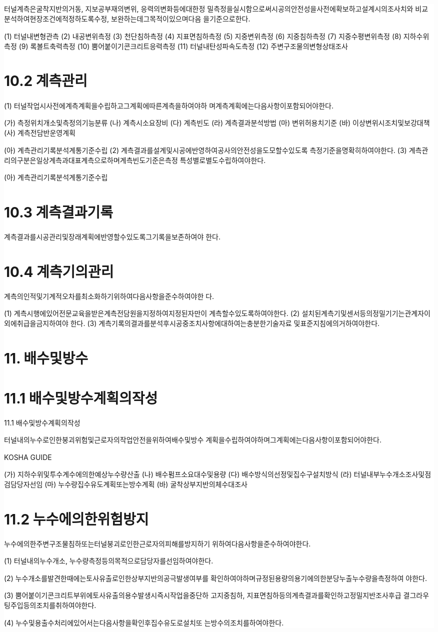 터널계측은굴착지반의거동, 지보공부재의변위, 응력의변화등에대한정 밀측정을실시함으로써시공의안전성을사전에확보하고설계시의조사치와 비교분석하여현장조건에적정하도록수정, 보완하는데그목적이있으며다음 을기준으로한다.

(1) 터널내변형관측 (2) 내공변위측정 (3) 천단침하측정 (4) 지표면침하측정 (5) 지중변위측정 (6) 지중침하측정 (7) 지중수평변위측정 (8) 지하수위측정 (9) 록볼트축력측정 (10) 뿜어붙이기콘크리트응력측정 (11) 터널내탄성파속도측정 (12) 주변구조물의변형상태조사

# 10.2 계측관리

(1) 터널작업시사전에계측계획을수립하고그계획에따른계측을하여야하 며계측계획에는다음사항이포함되어야한다.

(가) 측정위치개소및측정의기능분류 (나) 계측시소요장비 (다) 계측빈도 (라) 계측결과분석방법 (마) 변위허용치기준 (바) 이상변위시조치및보강대책 (사) 계측전담반운영계획

(아) 계측관리기록분석계통기준수립 (2) 계측결과를설계및시공에반영하여공사의안전성을도모할수있도록 측정기준을명확히하여야한다. (3) 계측관리의구분은일상계측과대표계측으로하며계측빈도기준은측정 특성별로별도수립하여야한다.

(아) 계측관리기록분석계통기준수립

# 10.3 계측결과기록

계측결과를시공관리및장래계획에반영할수있도록그기록을보존하여야 한다.

# 10.4 계측기의관리

계측의인적및기계적오차를최소화하기위하여다음사항을준수하여야한 다.

(1) 계측시행에있어전문교육을받은계측전담원을지정하여지정된자만이 계측할수있도록하여야한다. (2) 설치된계측기및센서등의정밀기기는관계자이외에취급을금지하여야 한다. (3) 계측기록의결과를분석후시공중조치사항에대하여는충분한기술자료 및표준지침에의거하여야한다.

# 11. 배수및방수

# 11.1 배수및방수계획의작성

11.1 배수및방수계획의작성

터널내의누수로인한붕괴위험및근로자의작업안전을위하여배수및방수 계획을수립하여야하며그계획에는다음사항이포함되어야한다.

KOSHA GUIDE

(가) 지하수위및투수계수에의한예상누수량산출 (나) 배수펌프소요대수및용량 (다) 배수방식의선정및집수구설치방식 (라) 터널내부누수개소조사및점검담당자선임 (마) 누수량집수유도계획또는방수계획 (바) 굴착상부지반의체수대조사

# 11.2 누수에의한위험방지

누수에의한주변구조물침하또는터널붕괴로인한근로자의피해를방지하기 위하여다음사항을준수하여야한다.

(1) 터널내의누수개소, 누수량측정등의목적으로담당자를선임하여야한다.

(2) 누수개소를발견한때에는토사유출로인한상부지반의공극발생여부를 확인하여야하며규정된용량의용기에의한분당누출누수량을측정하여 야한다.

(3) 뿜어붙이기콘크리트부위에토사유출의용수발생시즉시작업을중단하 고지중침하, 지표면침하등의계측결과를확인하고정밀지반조사후급 결그라우팅주입등의조치를취하여야한다.

(4) 누수및용출수처리에있어서는다음사항을확인후집수유도로설치또 는방수의조치를하여야한다.
